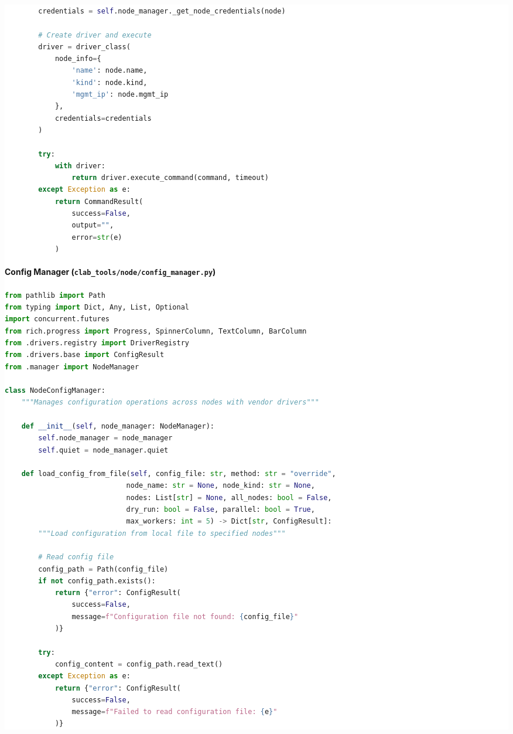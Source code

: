 ```python
        credentials = self.node_manager._get_node_credentials(node)

        # Create driver and execute
        driver = driver_class(
            node_info={
                'name': node.name,
                'kind': node.kind,
                'mgmt_ip': node.mgmt_ip
            },
            credentials=credentials
        )

        try:
            with driver:
                return driver.execute_command(command, timeout)
        except Exception as e:
            return CommandResult(
                success=False,
                output="",
                error=str(e)
            )
```

#### Config Manager (`clab_tools/node/config_manager.py`)
```python
from pathlib import Path
from typing import Dict, Any, List, Optional
import concurrent.futures
from rich.progress import Progress, SpinnerColumn, TextColumn, BarColumn
from .drivers.registry import DriverRegistry
from .drivers.base import ConfigResult
from .manager import NodeManager

class NodeConfigManager:
    """Manages configuration operations across nodes with vendor drivers"""

    def __init__(self, node_manager: NodeManager):
        self.node_manager = node_manager
        self.quiet = node_manager.quiet

    def load_config_from_file(self, config_file: str, method: str = "override",
                             node_name: str = None, node_kind: str = None,
                             nodes: List[str] = None, all_nodes: bool = False,
                             dry_run: bool = False, parallel: bool = True,
                             max_workers: int = 5) -> Dict[str, ConfigResult]:
        """Load configuration from local file to specified nodes"""

        # Read config file
        config_path = Path(config_file)
        if not config_path.exists():
            return {"error": ConfigResult(
                success=False,
                message=f"Configuration file not found: {config_file}"
            )}

        try:
            config_content = config_path.read_text()
        except Exception as e:
            return {"error": ConfigResult(
                success=False,
                message=f"Failed to read configuration file: {e}"
            )}

```